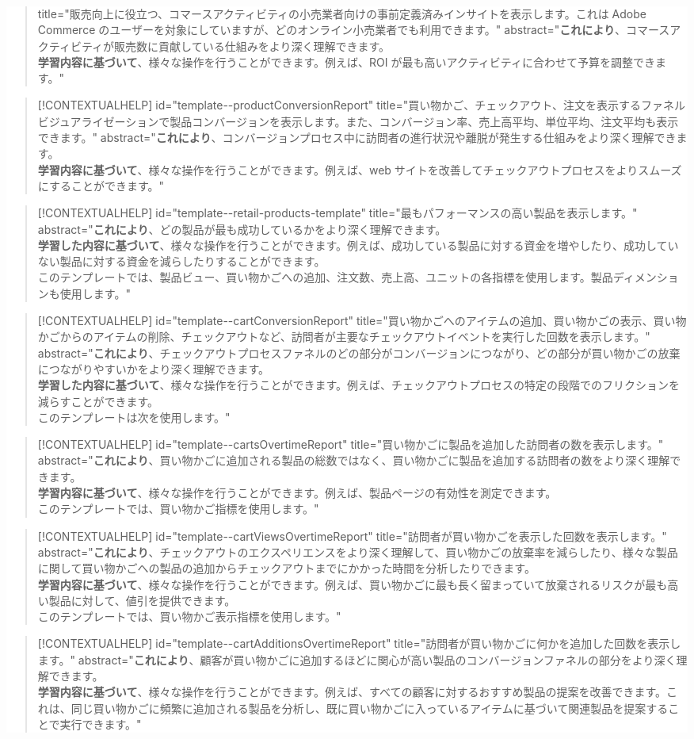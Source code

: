 >title="販売向上に役立つ、コマースアクティビティの小売業者向けの事前定義済みインサイトを表示します。これは Adobe Commerce のユーザーを対象にしていますが、どのオンライン小売業者でも利用できます。"
>abstract="**これにより**、コマースアクティビティが販売数に貢献している仕組みをより深く理解できます。<br/>**学習内容に基づいて**、様々な操作を行うことができます。例えば、ROI が最も高いアクティビティに合わせて予算を調整できます。"







>[!CONTEXTUALHELP]
>id="template--productConversionReport"
>title="買い物かご、チェックアウト、注文を表示するファネルビジュアライゼーションで製品コンバージョンを表示します。また、コンバージョン率、売上高平均、単位平均、注文平均も表示できます。"
>abstract="**これにより**、コンバージョンプロセス中に訪問者の進行状況や離脱が発生する仕組みをより深く理解できます。<br/>**学習内容に基づいて**、様々な操作を行うことができます。例えば、web サイトを改善してチェックアウトプロセスをよりスムーズにすることができます。"





>[!CONTEXTUALHELP]
>id="template--retail-products-template"
>title="最もパフォーマンスの高い製品を表示します。"
>abstract="**これにより**、どの製品が最も成功しているかをより深く理解できます。<br/>**学習した内容に基づいて**、様々な操作を行うことができます。例えば、成功している製品に対する資金を増やしたり、成功していない製品に対する資金を減らしたりすることができます。<br/>このテンプレートでは、製品ビュー、買い物かごへの追加、注文数、売上高、ユニットの各指標を使用します。製品ディメンションも使用します。"





>[!CONTEXTUALHELP]
>id="template--cartConversionReport"
>title="買い物かごへのアイテムの追加、買い物かごの表示、買い物かごからのアイテムの削除、チェックアウトなど、訪問者が主要なチェックアウトイベントを実行した回数を表示します。"
>abstract="**これにより**、チェックアウトプロセスファネルのどの部分がコンバージョンにつながり、どの部分が買い物かごの放棄につながりやすいかをより深く理解できます。<br/>**学習した内容に基づいて**、様々な操作を行うことができます。例えば、チェックアウトプロセスの特定の段階でのフリクションを減らすことができます。<br/>このテンプレートは次を使用します。"





>[!CONTEXTUALHELP]
>id="template--cartsOvertimeReport"
>title="買い物かごに製品を追加した訪問者の数を表示します。"
>abstract="**これにより**、買い物かごに追加される製品の総数ではなく、買い物かごに製品を追加する訪問者の数をより深く理解できます。<br/>**学習内容に基づいて**、様々な操作を行うことができます。例えば、製品ページの有効性を測定できます。<br/>このテンプレートでは、買い物かご指標を使用します。"





>[!CONTEXTUALHELP]
>id="template--cartViewsOvertimeReport"
>title="訪問者が買い物かごを表示した回数を表示します。"
>abstract="**これにより**、チェックアウトのエクスペリエンスをより深く理解して、買い物かごの放棄率を減らしたり、様々な製品に関して買い物かごへの製品の追加からチェックアウトまでにかかった時間を分析したりできます。<br/>**学習内容に基づいて**、様々な操作を行うことができます。例えば、買い物かごに最も長く留まっていて放棄されるリスクが最も高い製品に対して、値引を提供できます。<br/>このテンプレートでは、買い物かご表示指標を使用します。"





>[!CONTEXTUALHELP]
>id="template--cartAdditionsOvertimeReport"
>title="訪問者が買い物かごに何かを追加した回数を表示します。"
>abstract="**これにより**、顧客が買い物かごに追加するほどに関心が高い製品のコンバージョンファネルの部分をより深く理解できます。<br/>**学習内容に基づいて**、様々な操作を行うことができます。例えば、すべての顧客に対するおすすめ製品の提案を改善できます。これは、同じ買い物かごに頻繁に追加される製品を分析し、既に買い物かごに入っているアイテムに基づいて関連製品を提案することで実行できます。"
